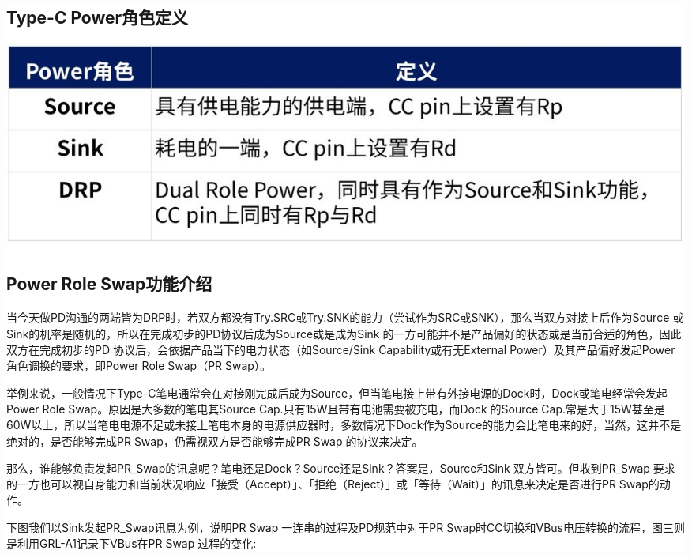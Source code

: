 ## Type-C Power角色定义

![0001_0027.png](images/0001_0027.png)

## Power Role Swap功能介绍

当今天做PD沟通的两端皆为DRP时，若双方都没有Try.SRC或Try.SNK的能力（尝试作为SRC或SNK），那么当双方对接上后作为Source 或Sink的机率是随机的，所以在完成初步的PD协议后成为Source或是成为Sink 的一方可能并不是产品偏好的状态或是当前合适的角色，因此双方在完成初步的PD 协议后，会依据产品当下的电力状态（如Source/Sink Capability或有无External Power）及其产品偏好发起Power 角色调换的要求，即Power Role Swap（PR Swap）。

举例来说，一般情况下Type-C笔电通常会在对接刚完成后成为Source，但当笔电接上带有外接电源的Dock时，Dock或笔电经常会发起Power Role Swap。原因是大多数的笔电其Source Cap.只有15W且带有电池需要被充电，而Dock 的Source Cap.常是大于15W甚至是60W以上，所以当笔电电源不足或未接上笔电本身的电源供应器时，多数情况下Dock作为Source的能力会比笔电来的好，当然，这并不是绝对的，是否能够完成PR Swap，仍需视双方是否能够完成PR Swap 的协议来决定。

那么，谁能够负责发起PR_Swap的讯息呢？笔电还是Dock？Source还是Sink？答案是，Source和Sink 双方皆可。但收到PR_Swap 要求的一方也可以视自身能力和当前状况响应「接受（Accept）」、「拒绝（Reject）」或「等待（Wait）」的讯息来决定是否进行PR Swap的动作。

下图我们以Sink发起PR_Swap讯息为例，说明PR Swap 一连串的过程及PD规范中对于PR Swap时CC切换和VBus电压转换的流程，图三则是利用GRL-A1记录下VBus在PR Swap 过程的变化: